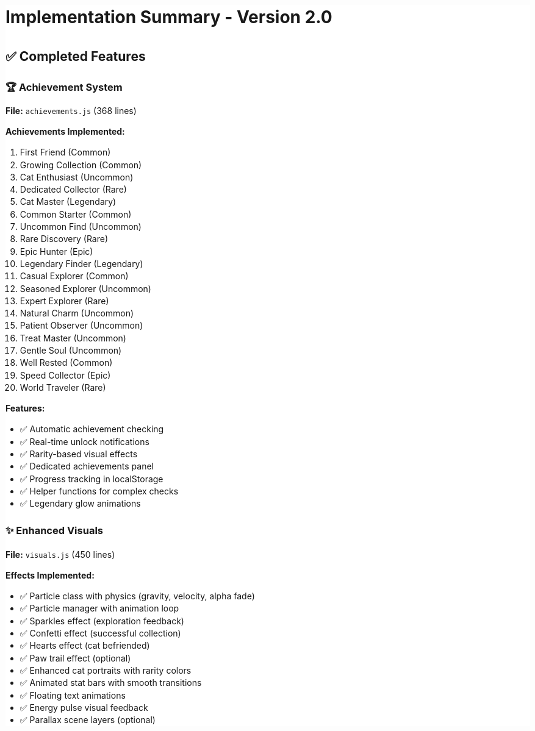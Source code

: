 # Implementation Summary - Version 2.0

## ✅ Completed Features

### 🏆 Achievement System

**File:** `achievements.js` (368 lines)

**Achievements Implemented:**

1. First Friend (Common)
2. Growing Collection (Common)
3. Cat Enthusiast (Uncommon)
4. Dedicated Collector (Rare)
5. Cat Master (Legendary)
6. Common Starter (Common)
7. Uncommon Find (Uncommon)
8. Rare Discovery (Rare)
9. Epic Hunter (Epic)
10. Legendary Finder (Legendary)
11. Casual Explorer (Common)
12. Seasoned Explorer (Uncommon)
13. Expert Explorer (Rare)
14. Natural Charm (Uncommon)
15. Patient Observer (Uncommon)
16. Treat Master (Uncommon)
17. Gentle Soul (Uncommon)
18. Well Rested (Common)
19. Speed Collector (Epic)
20. World Traveler (Rare)

**Features:**

- ✅ Automatic achievement checking
- ✅ Real-time unlock notifications
- ✅ Rarity-based visual effects
- ✅ Dedicated achievements panel
- ✅ Progress tracking in localStorage
- ✅ Helper functions for complex checks
- ✅ Legendary glow animations

### ✨ Enhanced Visuals

**File:** `visuals.js` (450 lines)

**Effects Implemented:**

- ✅ Particle class with physics (gravity, velocity, alpha fade)
- ✅ Particle manager with animation loop
- ✅ Sparkles effect (exploration feedback)
- ✅ Confetti effect (successful collection)
- ✅ Hearts effect (cat befriended)
- ✅ Paw trail effect (optional)
- ✅ Enhanced cat portraits with rarity colors
- ✅ Animated stat bars with smooth transitions
- ✅ Floating text animations
- ✅ Energy pulse visual feedback
- ✅ Parallax scene layers (optional)
